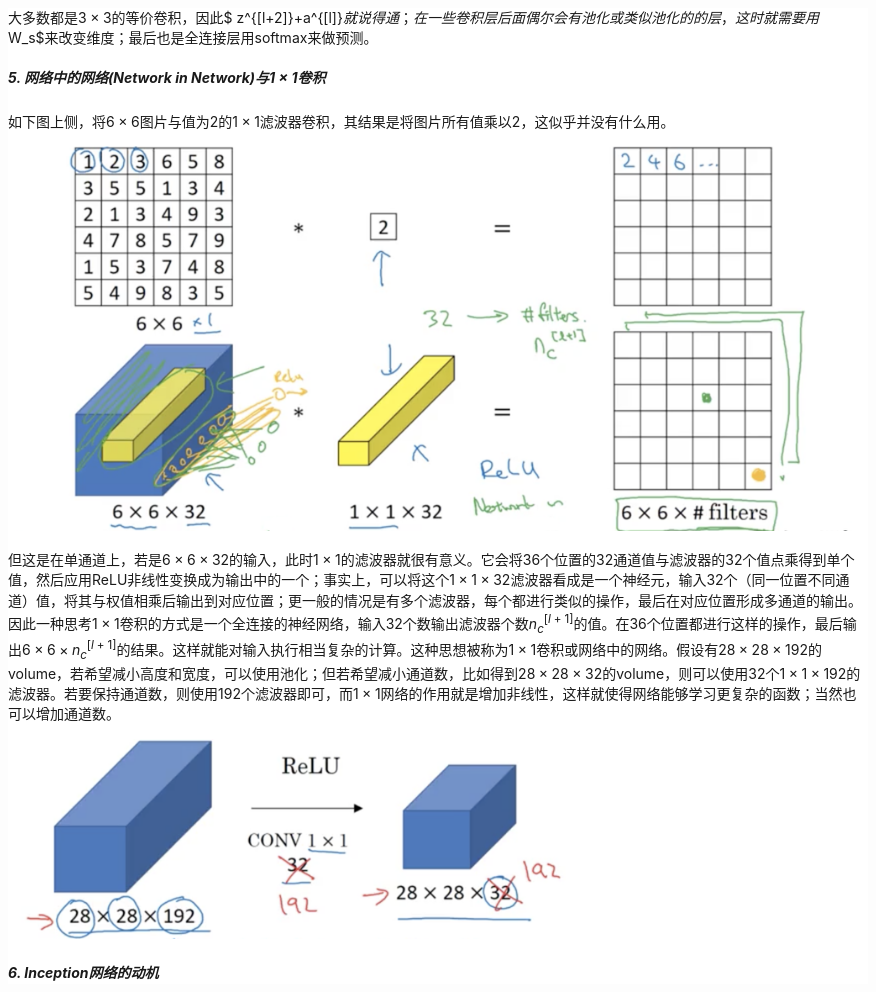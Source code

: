 
大多数都是$3\times3$的等价卷积，因此$ z^{[l+2]}+a^{[l]}$就说得通；在一些卷积层后面偶尔会有池化或类似池化的的层，这时就需要用$W_s$来改变维度；最后也是全连接层用softmax来做预测。



##### 5. 网络中的网络(Network in Network)与$1\times1$卷积

如下图上侧，将$6\times6$图片与值为2的$1\times1$滤波器卷积，其结果是将图片所有值乘以2，这似乎并没有什么用。

<img src="C4W2_8.png" />

但这是在单通道上，若是$6\times6\times32$的输入，此时$1\times1$的滤波器就很有意义。它会将36个位置的32通道值与滤波器的32个值点乘得到单个值，然后应用ReLU非线性变换成为输出中的一个；事实上，可以将这个$1\times1\times32$滤波器看成是一个神经元，输入32个（同一位置不同通道）值，将其与权值相乘后输出到对应位置；更一般的情况是有多个滤波器，每个都进行类似的操作，最后在对应位置形成多通道的输出。因此一种思考$1\times1$卷积的方式是一个全连接的神经网络，输入32个数输出滤波器个数$n_c^{[l+1]}$的值。在36个位置都进行这样的操作，最后输出$6\times6\times n_c^{[l+1]}$的结果。这样就能对输入执行相当复杂的计算。这种思想被称为$1\times1$卷积或网络中的网络。假设有$28\times28\times192$的volume，若希望减小高度和宽度，可以使用池化；但若希望减小通道数，比如得到$28\times28\times32$的volume，则可以使用32个$1\times1\times192$的滤波器。若要保持通道数，则使用192个滤波器即可，而$1\times1$网络的作用就是增加非线性，这样就使得网络能够学习更复杂的函数；当然也可以增加通道数。

<img src="C4W2_9.png" />



##### 6. Inception网络的动机
